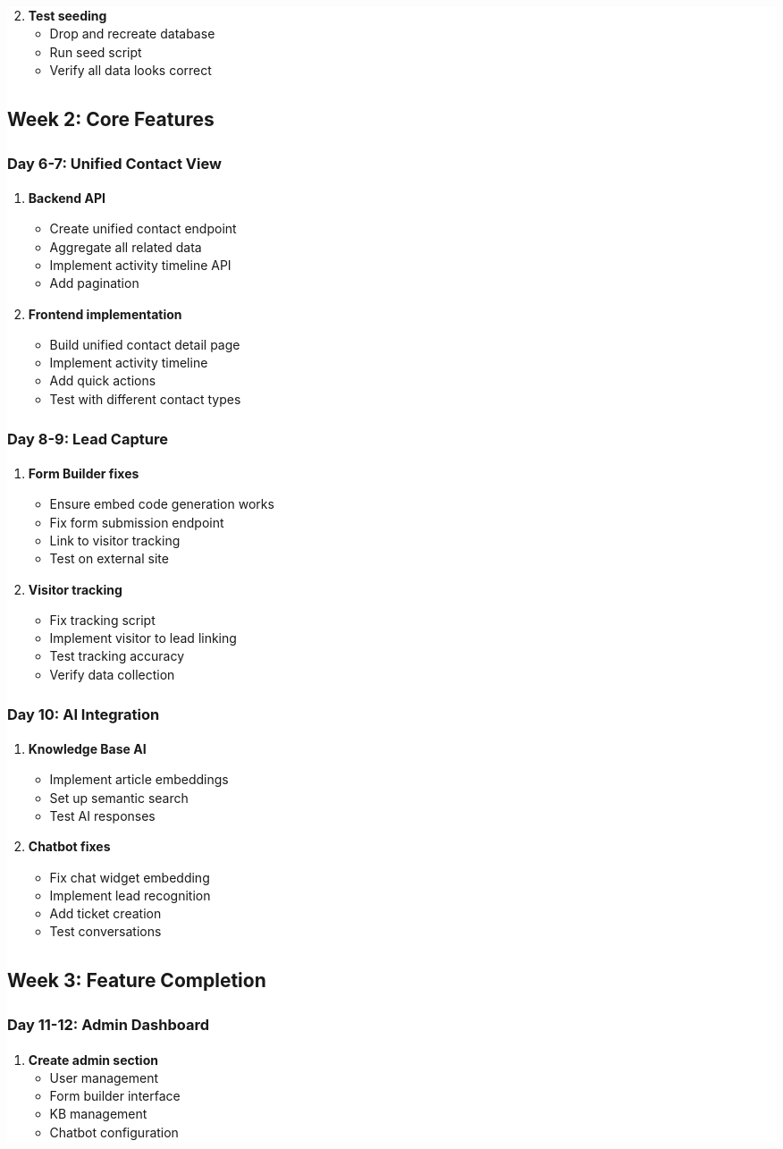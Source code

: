 2. **Test seeding**
   - Drop and recreate database
   - Run seed script
   - Verify all data looks correct

## Week 2: Core Features

### Day 6-7: Unified Contact View
1. **Backend API**
   - Create unified contact endpoint
   - Aggregate all related data
   - Implement activity timeline API
   - Add pagination

2. **Frontend implementation**
   - Build unified contact detail page
   - Implement activity timeline
   - Add quick actions
   - Test with different contact types

### Day 8-9: Lead Capture
1. **Form Builder fixes**
   - Ensure embed code generation works
   - Fix form submission endpoint
   - Link to visitor tracking
   - Test on external site

2. **Visitor tracking**
   - Fix tracking script
   - Implement visitor to lead linking
   - Test tracking accuracy
   - Verify data collection

### Day 10: AI Integration
1. **Knowledge Base AI**
   - Implement article embeddings
   - Set up semantic search
   - Test AI responses

2. **Chatbot fixes**
   - Fix chat widget embedding
   - Implement lead recognition
   - Add ticket creation
   - Test conversations

## Week 3: Feature Completion

### Day 11-12: Admin Dashboard
1. **Create admin section**
   - User management
   - Form builder interface
   - KB management
   - Chatbot configuration
